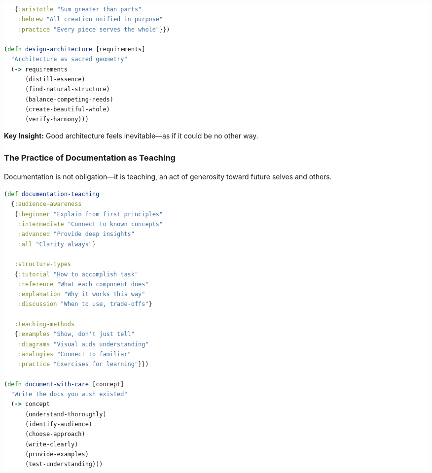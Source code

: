 ```clojure
   {:aristotle "Sum greater than parts"
    :hebrew "All creation unified in purpose"
    :practice "Every piece serves the whole"}})

(defn design-architecture [requirements]
  "Architecture as sacred geometry"
  (-> requirements
      (distill-essence)
      (find-natural-structure)
      (balance-competing-needs)
      (create-beautiful-whole)
      (verify-harmony)))
```

**Key Insight:** Good architecture feels inevitable—as if it could be no other way.

### The Practice of Documentation as Teaching

Documentation is not obligation—it is teaching, an act of generosity toward future selves and others.

```clojure
(def documentation-teaching
  {:audience-awareness
   {:beginner "Explain from first principles"
    :intermediate "Connect to known concepts"
    :advanced "Provide deep insights"
    :all "Clarity always"}
   
   :structure-types
   {:tutorial "How to accomplish task"
    :reference "What each component does"
    :explanation "Why it works this way"
    :discussion "When to use, trade-offs"}
   
   :teaching-methods
   {:examples "Show, don't just tell"
    :diagrams "Visual aids understanding"
    :analogies "Connect to familiar"
    :practice "Exercises for learning"}})

(defn document-with-care [concept]
  "Write the docs you wish existed"
  (-> concept
      (understand-thoroughly)
      (identify-audience)
      (choose-approach)
      (write-clearly)
      (provide-examples)
      (test-understanding)))
```

